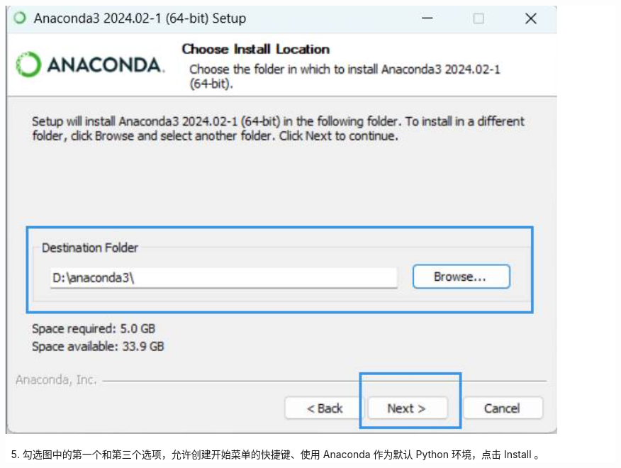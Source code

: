 ![image-20240419102649245](assets/image-20240419102649245.png)

5. 勾选图中的第一个和第三个选项，允许创建开始菜单的快捷键、使用 Anaconda 作为默认 Python 环境，点击 Install 。
